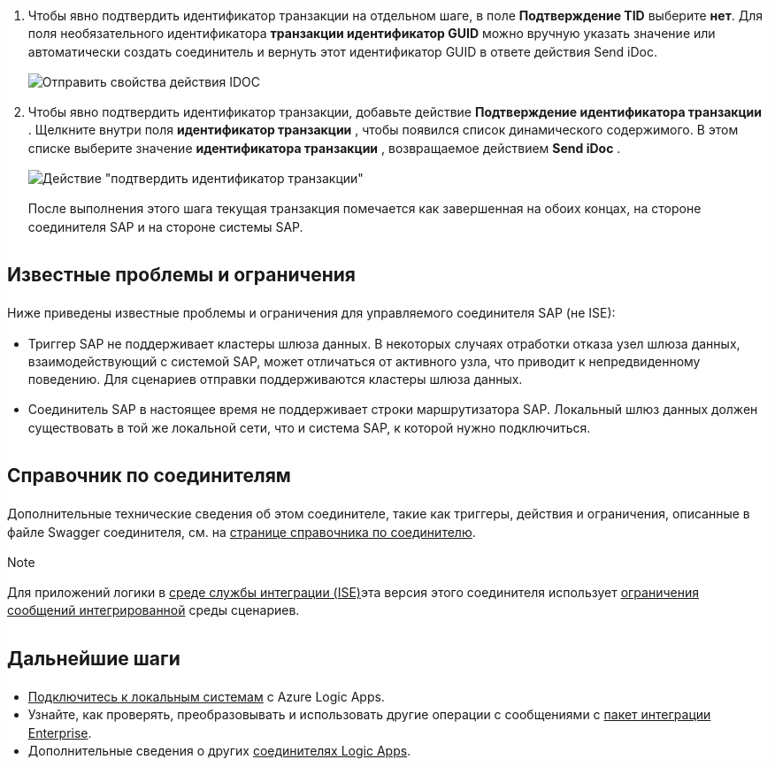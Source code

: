 1. Чтобы явно подтвердить идентификатор транзакции на отдельном шаге, в поле **Подтверждение TID** выберите **нет**. Для поля необязательного идентификатора **транзакции идентификатор GUID** можно вручную указать значение или автоматически создать соединитель и вернуть этот идентификатор GUID в ответе действия Send iDoc.

   ![Отправить свойства действия IDOC](./media/logic-apps-using-sap-connector/send-idoc-action-details.png)

1. Чтобы явно подтвердить идентификатор транзакции, добавьте действие **Подтверждение идентификатора транзакции** . Щелкните внутри поля **идентификатор транзакции** , чтобы появился список динамического содержимого. В этом списке выберите значение **идентификатора транзакции** , возвращаемое действием **Send iDoc** .

   ![Действие "подтвердить идентификатор транзакции"](./media/logic-apps-using-sap-connector/explicit-transaction-id.png)

   После выполнения этого шага текущая транзакция помечается как завершенная на обоих концах, на стороне соединителя SAP и на стороне системы SAP.

## <a name="known-issues-and-limitations"></a>Известные проблемы и ограничения

Ниже приведены известные проблемы и ограничения для управляемого соединителя SAP (не ISE):

* Триггер SAP не поддерживает кластеры шлюза данных. В некоторых случаях отработки отказа узел шлюза данных, взаимодействующий с системой SAP, может отличаться от активного узла, что приводит к непредвиденному поведению. Для сценариев отправки поддерживаются кластеры шлюза данных.

* Соединитель SAP в настоящее время не поддерживает строки маршрутизатора SAP. Локальный шлюз данных должен существовать в той же локальной сети, что и система SAP, к которой нужно подключиться.

## <a name="connector-reference"></a>Справочник по соединителям

Дополнительные технические сведения об этом соединителе, такие как триггеры, действия и ограничения, описанные в файле Swagger соединителя, см. на [странице справочника по соединителю](https://docs.microsoft.com/connectors/sap/).

> [!NOTE]
> Для приложений логики в [среде службы интеграции (ISE)](../logic-apps/connect-virtual-network-vnet-isolated-environment-overview.md)эта версия этого соединителя использует [ограничения сообщений интегрированной](../logic-apps/logic-apps-limits-and-config.md#message-size-limits) среды сценариев.

## <a name="next-steps"></a>Дальнейшие шаги

* [Подключитесь к локальным системам](../logic-apps/logic-apps-gateway-connection.md) с Azure Logic Apps.
* Узнайте, как проверять, преобразовывать и использовать другие операции с сообщениями с [пакет интеграции Enterprise](../logic-apps/logic-apps-enterprise-integration-overview.md).
* Дополнительные сведения о других [соединителях Logic Apps](../connectors/apis-list.md).
